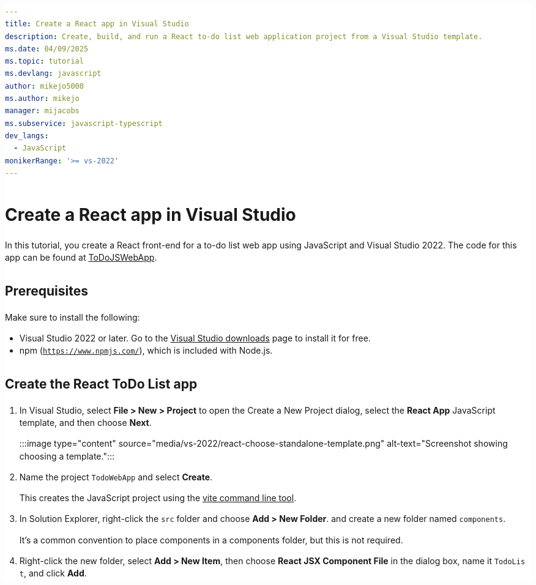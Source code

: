 ```yaml
---
title: Create a React app in Visual Studio
description: Create, build, and run a React to-do list web application project from a Visual Studio template.
ms.date: 04/09/2025
ms.topic: tutorial
ms.devlang: javascript
author: mikejo5000
ms.author: mikejo
manager: mijacobs
ms.subservice: javascript-typescript
dev_langs:
  - JavaScript
monikerRange: '>= vs-2022'
---
```


# Create a React app in Visual Studio

In this tutorial, you create a React front-end for a to-do list web app using JavaScript and Visual Studio 2022. The code for this app can be found at [ToDoJSWebApp](https://go.microsoft.com/fwlink/?linkid=2291103&clcid=0x409).

## Prerequisites

Make sure to install the following:

- Visual Studio 2022 or later. Go to the [Visual Studio downloads](https://visualstudio.microsoft.com/downloads/?cid=learn-onpage-download-cta) page to install it for free.
- npm ([`https://www.npmjs.com/`](https://www.npmjs.com/package/npm)), which is included with Node.js.

## Create the React ToDo List app

1. In Visual Studio, select **File > New > Project** to open the Create a New Project dialog, select the **React App** JavaScript template, and then choose **Next**.

   :::image type="content" source="media/vs-2022/react-choose-standalone-template.png" alt-text="Screenshot showing choosing a template.":::

1. Name the project `TodoWebApp` and select **Create**.

   This creates the JavaScript project using the [vite command line tool](https://vitejs.dev/). 

1. In Solution Explorer, right-click the `src` folder and choose **Add > New Folder**. and create a new folder named `components`.

   It’s a common convention to place components in a components folder, but this is not required. 

1. Right-click the new folder, select **Add > New Item**, then choose **React JSX Component File** in the dialog box, name it `TodoList`, and click **Add**.
